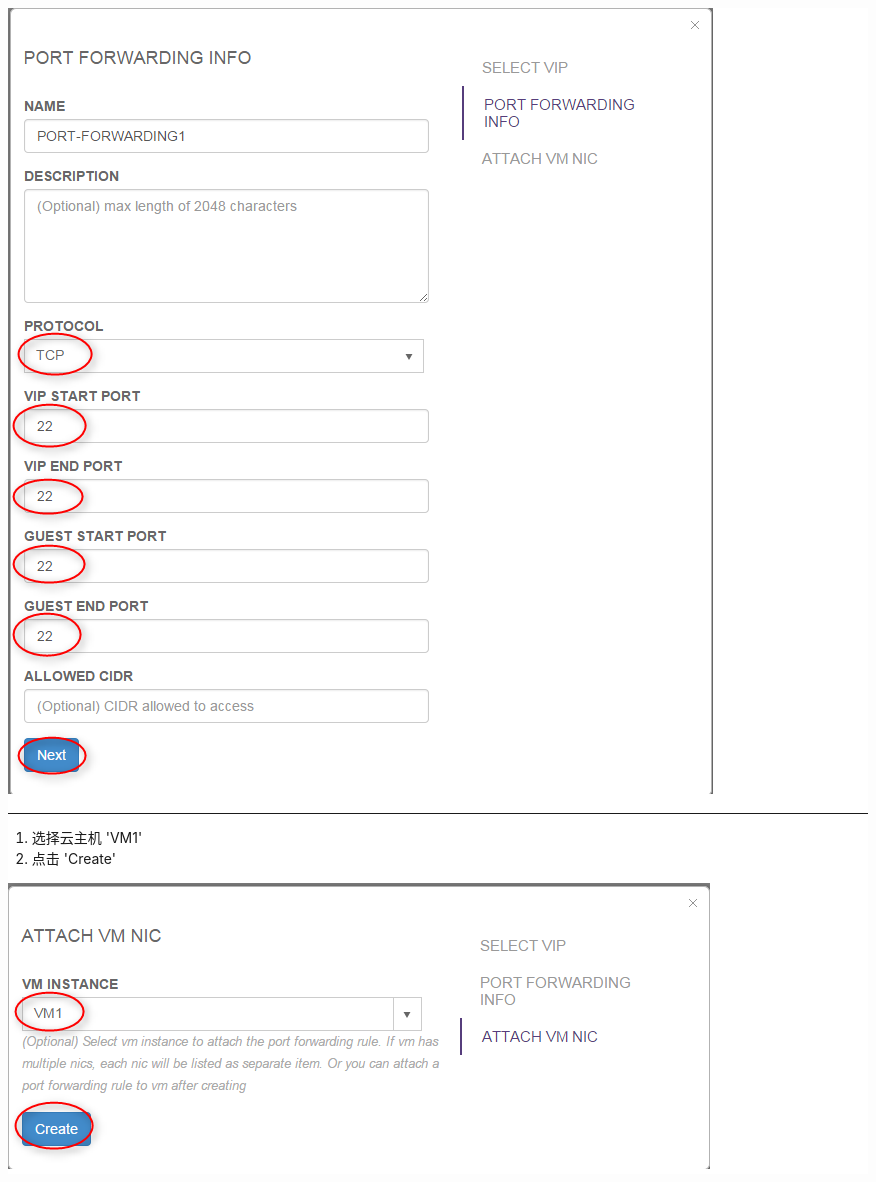<img  class="img-responsive"  src="/images/tutorials/t5/createPortForwardingRule5.png">

<hr>

1. 选择云主机 'VM1'
2. 点击 'Create'

<img  class="img-responsive"  src="/images/tutorials/t5/createPortForwardingRule6.png">
